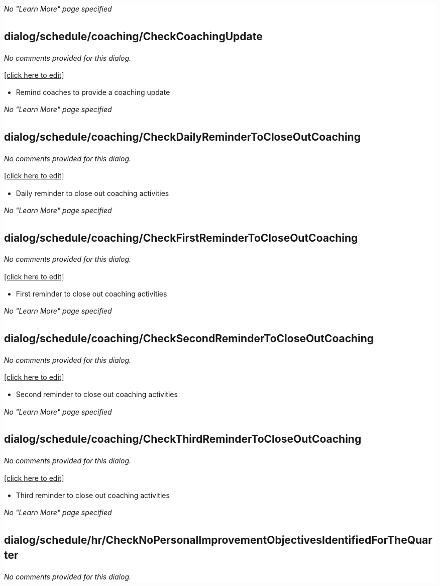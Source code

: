 *No "Learn More" page specified*

## dialog/schedule/coaching/CheckCoachingUpdate
*No comments provided for this dialog.*

 [ [click here to edit]](https://github.com/adaptiveteam/adaptive_dialog/edit/master/dialog/schedule/coaching/CheckCoachingUpdate.txt)
  - Remind coaches to provide a coaching update

*No "Learn More" page specified*

## dialog/schedule/coaching/CheckDailyReminderToCloseOutCoaching
*No comments provided for this dialog.*

 [ [click here to edit]](https://github.com/adaptiveteam/adaptive_dialog/edit/master/dialog/schedule/coaching/CheckDailyReminderToCloseOutCoaching.txt)
  - Daily reminder to close out coaching activities

*No "Learn More" page specified*

## dialog/schedule/coaching/CheckFirstReminderToCloseOutCoaching
*No comments provided for this dialog.*

 [ [click here to edit]](https://github.com/adaptiveteam/adaptive_dialog/edit/master/dialog/schedule/coaching/CheckFirstReminderToCloseOutCoaching.txt)
  - First reminder to close out coaching activities

*No "Learn More" page specified*

## dialog/schedule/coaching/CheckSecondReminderToCloseOutCoaching
*No comments provided for this dialog.*

 [ [click here to edit]](https://github.com/adaptiveteam/adaptive_dialog/edit/master/dialog/schedule/coaching/CheckSecondReminderToCloseOutCoaching.txt)
  - Second reminder to close out coaching activities

*No "Learn More" page specified*

## dialog/schedule/coaching/CheckThirdReminderToCloseOutCoaching
*No comments provided for this dialog.*

 [ [click here to edit]](https://github.com/adaptiveteam/adaptive_dialog/edit/master/dialog/schedule/coaching/CheckThirdReminderToCloseOutCoaching.txt)
  - Third reminder to close out coaching activities

*No "Learn More" page specified*

## dialog/schedule/hr/CheckNoPersonalImprovementObjectivesIdentifiedForTheQuarter
*No comments provided for this dialog.*
